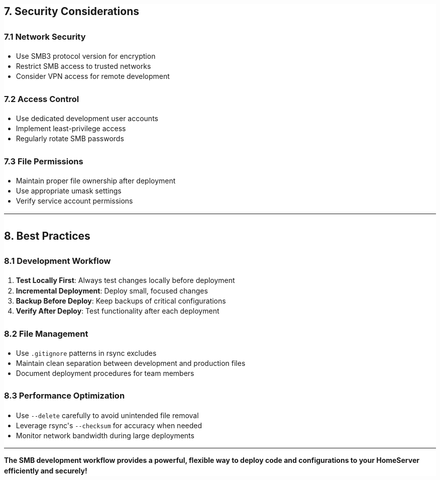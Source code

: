 ## 7. Security Considerations

### 7.1 Network Security
- Use SMB3 protocol version for encryption
- Restrict SMB access to trusted networks
- Consider VPN access for remote development

### 7.2 Access Control
- Use dedicated development user accounts
- Implement least-privilege access
- Regularly rotate SMB passwords

### 7.3 File Permissions
- Maintain proper file ownership after deployment
- Use appropriate umask settings
- Verify service account permissions

---

## 8. Best Practices

### 8.1 Development Workflow
1. **Test Locally First**: Always test changes locally before deployment
2. **Incremental Deployment**: Deploy small, focused changes
3. **Backup Before Deploy**: Keep backups of critical configurations
4. **Verify After Deploy**: Test functionality after each deployment

### 8.2 File Management
- Use `.gitignore` patterns in rsync excludes
- Maintain clean separation between development and production files
- Document deployment procedures for team members

### 8.3 Performance Optimization
- Use `--delete` carefully to avoid unintended file removal
- Leverage rsync's `--checksum` for accuracy when needed
- Monitor network bandwidth during large deployments

---

**The SMB development workflow provides a powerful, flexible way to deploy code and configurations to your HomeServer efficiently and securely!** 